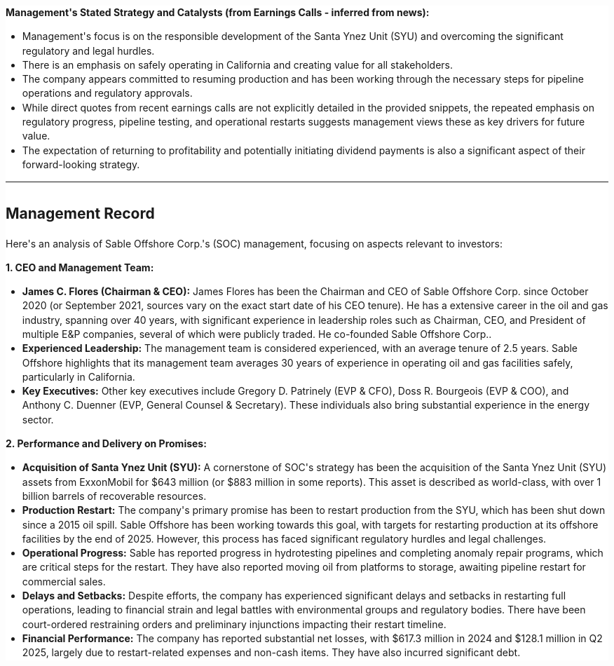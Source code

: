 **Management's Stated Strategy and Catalysts (from Earnings Calls - inferred from news):**

*   Management's focus is on the responsible development of the Santa Ynez Unit (SYU) and overcoming the significant regulatory and legal hurdles.
*   There is an emphasis on safely operating in California and creating value for all stakeholders.
*   The company appears committed to resuming production and has been working through the necessary steps for pipeline operations and regulatory approvals.
*   While direct quotes from recent earnings calls are not explicitly detailed in the provided snippets, the repeated emphasis on regulatory progress, pipeline testing, and operational restarts suggests management views these as key drivers for future value.
*   The expectation of returning to profitability and potentially initiating dividend payments is also a significant aspect of their forward-looking strategy.

---

## Management Record

Here's an analysis of Sable Offshore Corp.'s (SOC) management, focusing on aspects relevant to investors:

**1. CEO and Management Team:**

*   **James C. Flores (Chairman & CEO):** James Flores has been the Chairman and CEO of Sable Offshore Corp. since October 2020 (or September 2021, sources vary on the exact start date of his CEO tenure). He has a extensive career in the oil and gas industry, spanning over 40 years, with significant experience in leadership roles such as Chairman, CEO, and President of multiple E&P companies, several of which were publicly traded. He co-founded Sable Offshore Corp..
*   **Experienced Leadership:** The management team is considered experienced, with an average tenure of 2.5 years. Sable Offshore highlights that its management team averages 30 years of experience in operating oil and gas facilities safely, particularly in California.
*   **Key Executives:** Other key executives include Gregory D. Patrinely (EVP & CFO), Doss R. Bourgeois (EVP & COO), and Anthony C. Duenner (EVP, General Counsel & Secretary). These individuals also bring substantial experience in the energy sector.

**2. Performance and Delivery on Promises:**

*   **Acquisition of Santa Ynez Unit (SYU):** A cornerstone of SOC's strategy has been the acquisition of the Santa Ynez Unit (SYU) assets from ExxonMobil for $643 million (or $883 million in some reports). This asset is described as world-class, with over 1 billion barrels of recoverable resources.
*   **Production Restart:** The company's primary promise has been to restart production from the SYU, which has been shut down since a 2015 oil spill. Sable Offshore has been working towards this goal, with targets for restarting production at its offshore facilities by the end of 2025. However, this process has faced significant regulatory hurdles and legal challenges.
*   **Operational Progress:** Sable has reported progress in hydrotesting pipelines and completing anomaly repair programs, which are critical steps for the restart. They have also reported moving oil from platforms to storage, awaiting pipeline restart for commercial sales.
*   **Delays and Setbacks:** Despite efforts, the company has experienced significant delays and setbacks in restarting full operations, leading to financial strain and legal battles with environmental groups and regulatory bodies. There have been court-ordered restraining orders and preliminary injunctions impacting their restart timeline.
*   **Financial Performance:** The company has reported substantial net losses, with $617.3 million in 2024 and $128.1 million in Q2 2025, largely due to restart-related expenses and non-cash items. They have also incurred significant debt.
